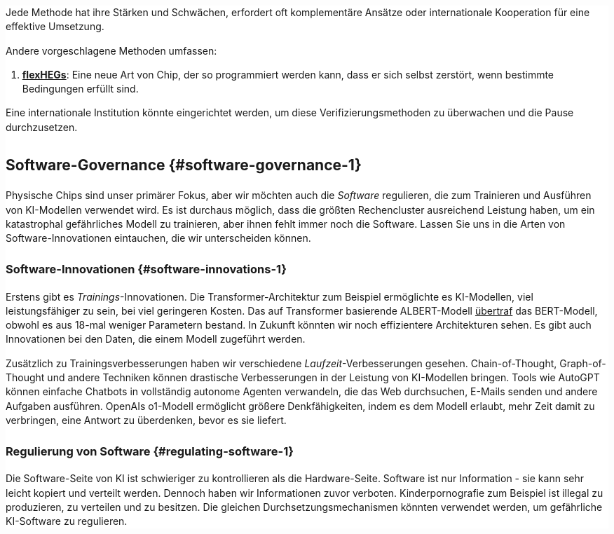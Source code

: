 Jede Methode hat ihre Stärken und Schwächen, erfordert oft komplementäre Ansätze oder internationale Kooperation für eine effektive Umsetzung.

Andere vorgeschlagene Methoden umfassen:

1. **[flexHEGs](https://yoshuabengio.org/wp-content/uploads/2024/09/FlexHEG-Interim-Report_2024.pdf)**: Eine neue Art von Chip, der so programmiert werden kann, dass er sich selbst zerstört, wenn bestimmte Bedingungen erfüllt sind.

Eine internationale Institution könnte eingerichtet werden, um diese Verifizierungsmethoden zu überwachen und die Pause durchzusetzen.

## Software-Governance {#software-governance-1}

Physische Chips sind unser primärer Fokus, aber wir möchten auch die _Software_ regulieren, die zum Trainieren und Ausführen von KI-Modellen verwendet wird.
Es ist durchaus möglich, dass die größten Rechencluster ausreichend Leistung haben, um ein katastrophal gefährliches Modell zu trainieren, aber ihnen fehlt immer noch die Software.
Lassen Sie uns in die Arten von Software-Innovationen eintauchen, die wir unterscheiden können.

### Software-Innovationen {#software-innovations-1}

Erstens gibt es _Trainings_-Innovationen.
Die Transformer-Architektur zum Beispiel ermöglichte es KI-Modellen, viel leistungsfähiger zu sein, bei viel geringeren Kosten.
Das auf Transformer basierende ALBERT-Modell [übertraf](https://arxiv.org/pdf/2308.04950) das BERT-Modell, obwohl es aus 18-mal weniger Parametern bestand.
In Zukunft könnten wir noch effizientere Architekturen sehen.
Es gibt auch Innovationen bei den Daten, die einem Modell zugeführt werden.

Zusätzlich zu Trainingsverbesserungen haben wir verschiedene _Laufzeit_-Verbesserungen gesehen.
Chain-of-Thought, Graph-of-Thought und andere Techniken können drastische Verbesserungen in der Leistung von KI-Modellen bringen.
Tools wie AutoGPT können einfache Chatbots in vollständig autonome Agenten verwandeln, die das Web durchsuchen, E-Mails senden und andere Aufgaben ausführen.
OpenAIs o1-Modell ermöglicht größere Denkfähigkeiten, indem es dem Modell erlaubt, mehr Zeit damit zu verbringen, eine Antwort zu überdenken, bevor es sie liefert.

### Regulierung von Software {#regulating-software-1}

Die Software-Seite von KI ist schwieriger zu kontrollieren als die Hardware-Seite.
Software ist nur Information - sie kann sehr leicht kopiert und verteilt werden.
Dennoch haben wir Informationen zuvor verboten.
Kinderpornografie zum Beispiel ist illegal zu produzieren, zu verteilen und zu besitzen.
Die gleichen Durchsetzungsmechanismen könnten verwendet werden, um gefährliche KI-Software zu regulieren.